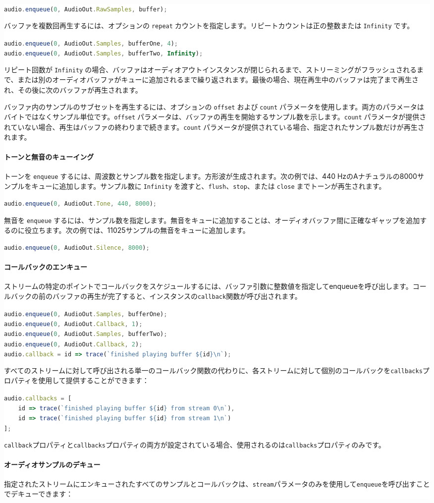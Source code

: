 ```js
audio.enqueue(0, AudioOut.RawSamples, buffer);
```

バッファを複数回再生するには、オプションの `repeat` カウントを指定します。リピートカウントは正の整数または `Infinity` です。

```js
audio.enqueue(0, AudioOut.Samples, bufferOne, 4);
audio.enqueue(0, AudioOut.Samples, bufferTwo, Infinity);
```

リピート回数が `Infinity` の場合、バッファはオーディオアウトインスタンスが閉じられるまで、ストリーミングがフラッシュされるまで、または別のオーディオバッファがキューに追加されるまで繰り返されます。最後の場合、現在再生中のバッファは完了まで再生され、その後に次のバッファが再生されます。

バッファ内のサンプルのサブセットを再生するには、オプションの `offset` および `count` パラメータを使用します。両方のパラメータはバイトではなくサンプル単位です。`offset` パラメータは、バッファの再生を開始するサンプル数を示します。`count` パラメータが提供されていない場合、再生はバッファの終わりまで続きます。`count` パラメータが提供されている場合、指定されたサンプル数だけが再生されます。

#### トーンと無音のキューイング

トーンを `enqueue` するには、周波数とサンプル数を指定します。方形波が生成されます。次の例では、440 HzのAナチュラルの8000サンプルをキューに追加します。サンプル数に `Infinity` を渡すと、`flush`、`stop`、または `close` までトーンが再生されます。

```js
audio.enqueue(0, AudioOut.Tone, 440, 8000);
```
無音を `enqueue` するには、サンプル数を指定します。無音をキューに追加することは、オーディオバッファ間に正確なギャップを追加するのに役立ちます。次の例では、11025サンプルの無音をキューに追加します。

```js
audio.enqueue(0, AudioOut.Silence, 8000);
```

#### コールバックのエンキュー
ストリームの特定のポイントでコールバックをスケジュールするには、バッファ引数に整数値を指定してenqueueを呼び出します。コールバックの前のバッファの再生が完了すると、インスタンスの`callback`関数が呼び出されます。

```js
audio.enqueue(0, AudioOut.Samples, bufferOne);
audio.enqueue(0, AudioOut.Callback, 1);
audio.enqueue(0, AudioOut.Samples, bufferTwo);
audio.enqueue(0, AudioOut.Callback, 2);
audio.callback = id => trace(`finished playing buffer ${id}\n`);
```

すべてのストリームに対して呼び出される単一のコールバック関数の代わりに、各ストリームに対して個別のコールバックを`callbacks`プロパティを使用して提供することができます：

```js
audio.callbacks = [
	id => trace(`finished playing buffer ${id} from stream 0\n`),
	id => trace(`finished playing buffer ${id} from stream 1\n`)
];
```

`callback`プロパティと`callbacks`プロパティの両方が設定されている場合、使用されるのは`callbacks`プロパティのみです。

#### オーディオサンプルのデキュー
指定されたストリームにエンキューされたすべてのサンプルとコールバックは、`stream`パラメータのみを使用して`enqueue`を呼び出すことでデキューできます：
